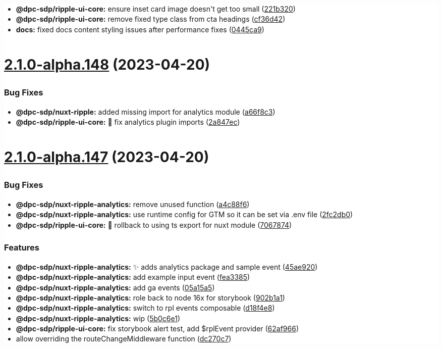 * **@dpc-sdp/ripple-ui-core:** ensure inset card image doesn't get too small ([221b320](https://github.com/dpc-sdp/ripple-framework/commit/221b3207e4aede58d32fc42d27273460eb4d53f3))
* **@dpc-sdp/ripple-ui-core:** remove fixed type class from cta headings ([cf36d42](https://github.com/dpc-sdp/ripple-framework/commit/cf36d42f9ce9a12a2b9431c79cf67748c0782a60))
* **docs:** fixed docs content styling issues after performance fixes ([0445ca9](https://github.com/dpc-sdp/ripple-framework/commit/0445ca901ec161c146f20cf94a3dd9f99ebacacf))

# [2.1.0-alpha.148](https://github.com/dpc-sdp/ripple-framework/compare/v2.1.0-alpha.147...v2.1.0-alpha.148) (2023-04-20)

### Bug Fixes

* **@dpc-sdp/nuxt-ripple:** added missing import for analytics module ([a66f8c3](https://github.com/dpc-sdp/ripple-framework/commit/a66f8c368bfb56c6a2df1a9590e5f59beb0de1d9))
* **@dpc-sdp/ripple-ui-core:** :bug: fix analytics plugin imports ([2a847ec](https://github.com/dpc-sdp/ripple-framework/commit/2a847ec38f9399d7b20289d5412e3e7ed43582bc))

# [2.1.0-alpha.147](https://github.com/dpc-sdp/ripple-framework/compare/v2.1.0-alpha.146...v2.1.0-alpha.147) (2023-04-20)

### Bug Fixes

* **@dpc-sdp/nuxt-ripple-analytics:** remove unused function ([a4c88f6](https://github.com/dpc-sdp/ripple-framework/commit/a4c88f692a5cae02c012a789ee7d897b06347741))
* **@dpc-sdp/nuxt-ripple-analytics:** use runtime config for GTM so it can be set via .env file ([2fc2db0](https://github.com/dpc-sdp/ripple-framework/commit/2fc2db0c7d39dcef260f6d5044724d71ed4ddfe2))
* **@dpc-sdp/ripple-ui-core:** :bug: rollback to using ts export for nuxt module ([7067874](https://github.com/dpc-sdp/ripple-framework/commit/70678740cdb06294f0f496a4a3320095e402512f))

### Features

* **@dpc-sdp/nuxt-ripple-analytics:** :sparkles: adds analytics package and sample event ([45ae920](https://github.com/dpc-sdp/ripple-framework/commit/45ae920d194d4f43187df5b3933f68b0d097fe35))
* **@dpc-sdp/nuxt-ripple-analytics:** add example input event ([fea3385](https://github.com/dpc-sdp/ripple-framework/commit/fea3385279bf80a1baec82f4a10a84a12a1e2717))
* **@dpc-sdp/nuxt-ripple-analytics:** add ga events ([05a15a5](https://github.com/dpc-sdp/ripple-framework/commit/05a15a5ebe1543dc6fc697b5c2d93777dac8a322))
* **@dpc-sdp/nuxt-ripple-analytics:** role back to node 16x for storybook ([902b1a1](https://github.com/dpc-sdp/ripple-framework/commit/902b1a1cd08d2aadcb2d7c873fce29ebe9fd7343))
* **@dpc-sdp/nuxt-ripple-analytics:** switch to rpl events composable ([d18f4e8](https://github.com/dpc-sdp/ripple-framework/commit/d18f4e8f2c6f5c030c9a0781d9583fab60dc6903))
* **@dpc-sdp/nuxt-ripple-analytics:** wip ([5b0c6e1](https://github.com/dpc-sdp/ripple-framework/commit/5b0c6e18966486d49e27757dcce7b9609722311c))
* **@dpc-sdp/ripple-ui-core:** fix storybook alert test, add $rplEvent provider ([62af966](https://github.com/dpc-sdp/ripple-framework/commit/62af966abf0e04525457fc07b57eef0351c089b6))
* allow overriding the routeChangeMiddleware function ([dc270c7](https://github.com/dpc-sdp/ripple-framework/commit/dc270c7cfa69c07fbe703a4cb23fa13d33eba661))

